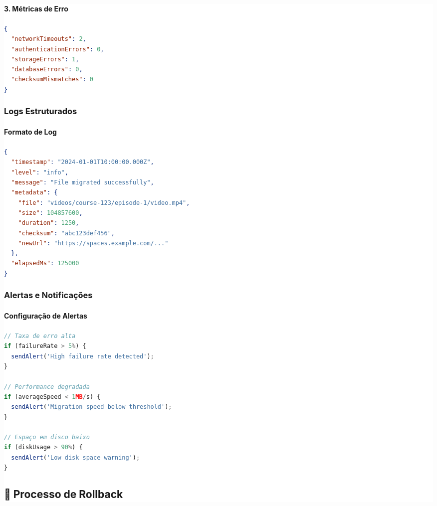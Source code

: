 #### 3. Métricas de Erro
```json
{
  "networkTimeouts": 2,
  "authenticationErrors": 0,
  "storageErrors": 1,
  "databaseErrors": 0,
  "checksumMismatches": 0
}
```

### Logs Estruturados

#### Formato de Log
```json
{
  "timestamp": "2024-01-01T10:00:00.000Z",
  "level": "info",
  "message": "File migrated successfully",
  "metadata": {
    "file": "videos/course-123/episode-1/video.mp4",
    "size": 104857600,
    "duration": 1250,
    "checksum": "abc123def456",
    "newUrl": "https://spaces.example.com/..."
  },
  "elapsedMs": 125000
}
```

### Alertas e Notificações

#### Configuração de Alertas
```javascript
// Taxa de erro alta
if (failureRate > 5%) {
  sendAlert('High failure rate detected');
}

// Performance degradada
if (averageSpeed < 1MB/s) {
  sendAlert('Migration speed below threshold');
}

// Espaço em disco baixo
if (diskUsage > 90%) {
  sendAlert('Low disk space warning');
}
```

## 🔄 Processo de Rollback
